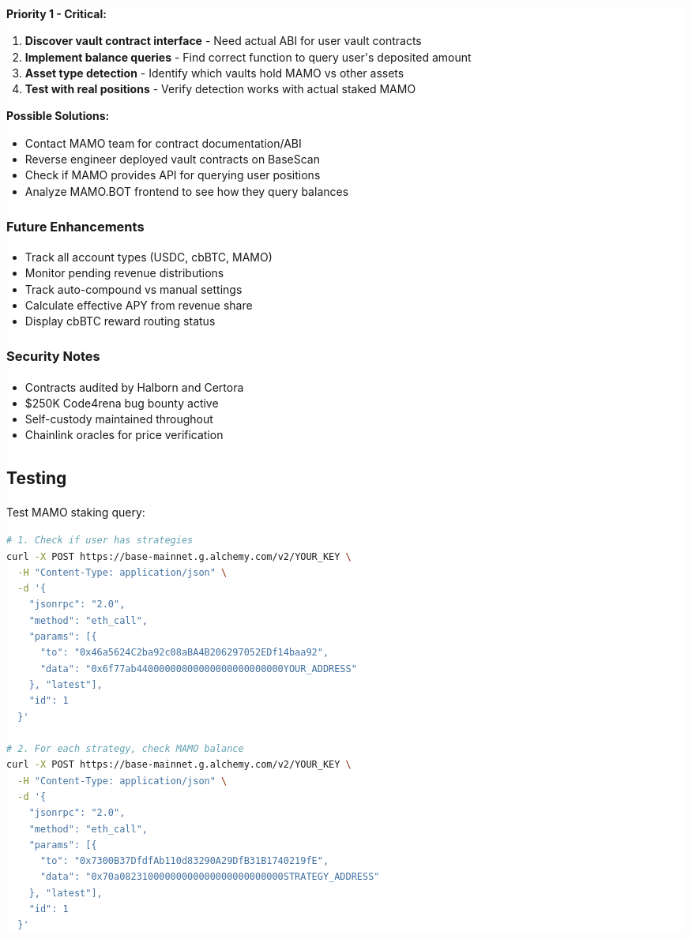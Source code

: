 **Priority 1 - Critical:**
1. **Discover vault contract interface** - Need actual ABI for user vault contracts
2. **Implement balance queries** - Find correct function to query user's deposited amount
3. **Asset type detection** - Identify which vaults hold MAMO vs other assets
4. **Test with real positions** - Verify detection works with actual staked MAMO

**Possible Solutions:**
- Contact MAMO team for contract documentation/ABI
- Reverse engineer deployed vault contracts on BaseScan
- Check if MAMO provides API for querying user positions
- Analyze MAMO.BOT frontend to see how they query balances

### Future Enhancements
- Track all account types (USDC, cbBTC, MAMO)
- Monitor pending revenue distributions
- Track auto-compound vs manual settings
- Calculate effective APY from revenue share
- Display cbBTC reward routing status

### Security Notes
- Contracts audited by Halborn and Certora
- $250K Code4rena bug bounty active
- Self-custody maintained throughout
- Chainlink oracles for price verification

## Testing

Test MAMO staking query:
```bash
# 1. Check if user has strategies
curl -X POST https://base-mainnet.g.alchemy.com/v2/YOUR_KEY \
  -H "Content-Type: application/json" \
  -d '{
    "jsonrpc": "2.0",
    "method": "eth_call",
    "params": [{
      "to": "0x46a5624C2ba92c08aBA4B206297052EDf14baa92",
      "data": "0x6f77ab44000000000000000000000000YOUR_ADDRESS"
    }, "latest"],
    "id": 1
  }'

# 2. For each strategy, check MAMO balance
curl -X POST https://base-mainnet.g.alchemy.com/v2/YOUR_KEY \
  -H "Content-Type: application/json" \
  -d '{
    "jsonrpc": "2.0",
    "method": "eth_call",
    "params": [{
      "to": "0x7300B37DfdfAb110d83290A29DfB31B1740219fE",
      "data": "0x70a08231000000000000000000000000STRATEGY_ADDRESS"
    }, "latest"],
    "id": 1
  }'
```

